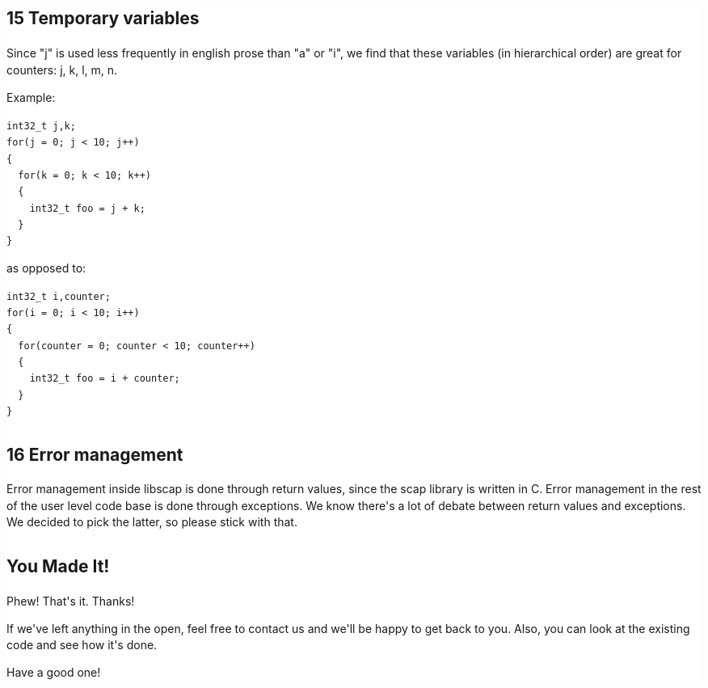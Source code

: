 
15 Temporary variables
-------

Since "j" is used less frequently in english prose than "a" or "i", we find
that these variables (in hierarchical order) are great for counters: j, k, l,
m, n.

Example:

    int32_t j,k;
    for(j = 0; j < 10; j++)
    {
      for(k = 0; k < 10; k++)
      {
        int32_t foo = j + k;
      }
    }

as opposed to:

    int32_t i,counter;
    for(i = 0; i < 10; i++)
    {
      for(counter = 0; counter < 10; counter++)
      {
        int32_t foo = i + counter;
      }
    }

16 Error management
-------

Error management inside libscap is done through return values, since the scap
library is written in C.
Error management in the rest of the user level code base is done through
exceptions. We know there's a lot of debate between return values and
exceptions. We decided to pick the latter, so please stick with that.

## You Made It!

Phew! That's it. Thanks!

If we've left anything in the open, feel free to contact us and we'll be happy
to get back to you.  Also, you can look at the existing code and see how it's
done.

Have a good one!
